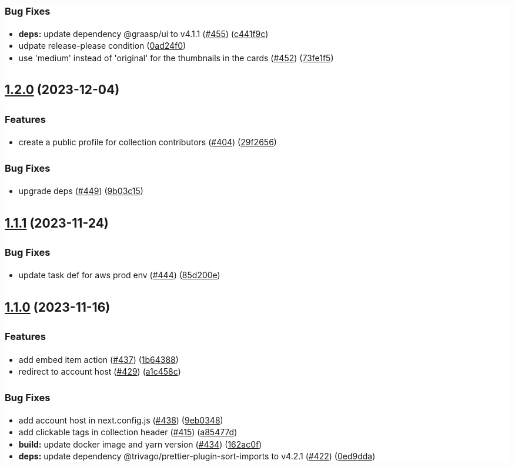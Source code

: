 
### Bug Fixes

* **deps:** update dependency @graasp/ui to v4.1.1 ([#455](https://github.com/graasp/graasp-library/issues/455)) ([c441f9c](https://github.com/graasp/graasp-library/commit/c441f9c4a9655675b52e85e426df0d6b010b47e8))
* udpate release-please condition ([0ad24f0](https://github.com/graasp/graasp-library/commit/0ad24f0e054633cd6fbf71112e82d9f410e22618))
* use 'medium' instead of 'original' for the thumbnails in the cards ([#452](https://github.com/graasp/graasp-library/issues/452)) ([73fe1f5](https://github.com/graasp/graasp-library/commit/73fe1f55c68425a2b5bd108796c73913e4825e14))

## [1.2.0](https://github.com/graasp/graasp-library/compare/v1.1.1...v1.2.0) (2023-12-04)


### Features

* create a public profile for collection contributors ([#404](https://github.com/graasp/graasp-library/issues/404)) ([29f2656](https://github.com/graasp/graasp-library/commit/29f26566068e368f5974f9b4768be4cb89bf69ee))


### Bug Fixes

* upgrade deps ([#449](https://github.com/graasp/graasp-library/issues/449)) ([9b03c15](https://github.com/graasp/graasp-library/commit/9b03c1555b53c4a973b806bc9f14c11c2264623f))

## [1.1.1](https://github.com/graasp/graasp-library/compare/v1.1.0...v1.1.1) (2023-11-24)


### Bug Fixes

* update task def for aws prod env ([#444](https://github.com/graasp/graasp-library/issues/444)) ([85d200e](https://github.com/graasp/graasp-library/commit/85d200e0311e1396d17e97d65ce3c621660fba7f))

## [1.1.0](https://github.com/graasp/graasp-library/compare/v1.0.0...v1.1.0) (2023-11-16)


### Features

* add embed item action ([#437](https://github.com/graasp/graasp-library/issues/437)) ([1b64388](https://github.com/graasp/graasp-library/commit/1b643887793c15a5e1bad026069ffd4896b96b0a))
* redirect to account host ([#429](https://github.com/graasp/graasp-library/issues/429)) ([a1c458c](https://github.com/graasp/graasp-library/commit/a1c458cd183abfc00deafa4b545ac489fe38de9b))


### Bug Fixes

* add account host in next.config.js ([#438](https://github.com/graasp/graasp-library/issues/438)) ([9eb0348](https://github.com/graasp/graasp-library/commit/9eb034897270d131c0c66a8edf66216bfae4ea5d))
* add clickable tags in collection header ([#415](https://github.com/graasp/graasp-library/issues/415)) ([a85477d](https://github.com/graasp/graasp-library/commit/a85477d35c64dbf7302e83af2285d8d70c659b72))
* **build:** update docker image and yarn version ([#434](https://github.com/graasp/graasp-library/issues/434)) ([162ac0f](https://github.com/graasp/graasp-library/commit/162ac0f01bc137c62a84ffedab2998bdb2ccd93f))
* **deps:** update dependency @trivago/prettier-plugin-sort-imports to v4.2.1 ([#422](https://github.com/graasp/graasp-library/issues/422)) ([0ed9dda](https://github.com/graasp/graasp-library/commit/0ed9dda90262e83d22cd3a4236c0ee1b7800c7ef))